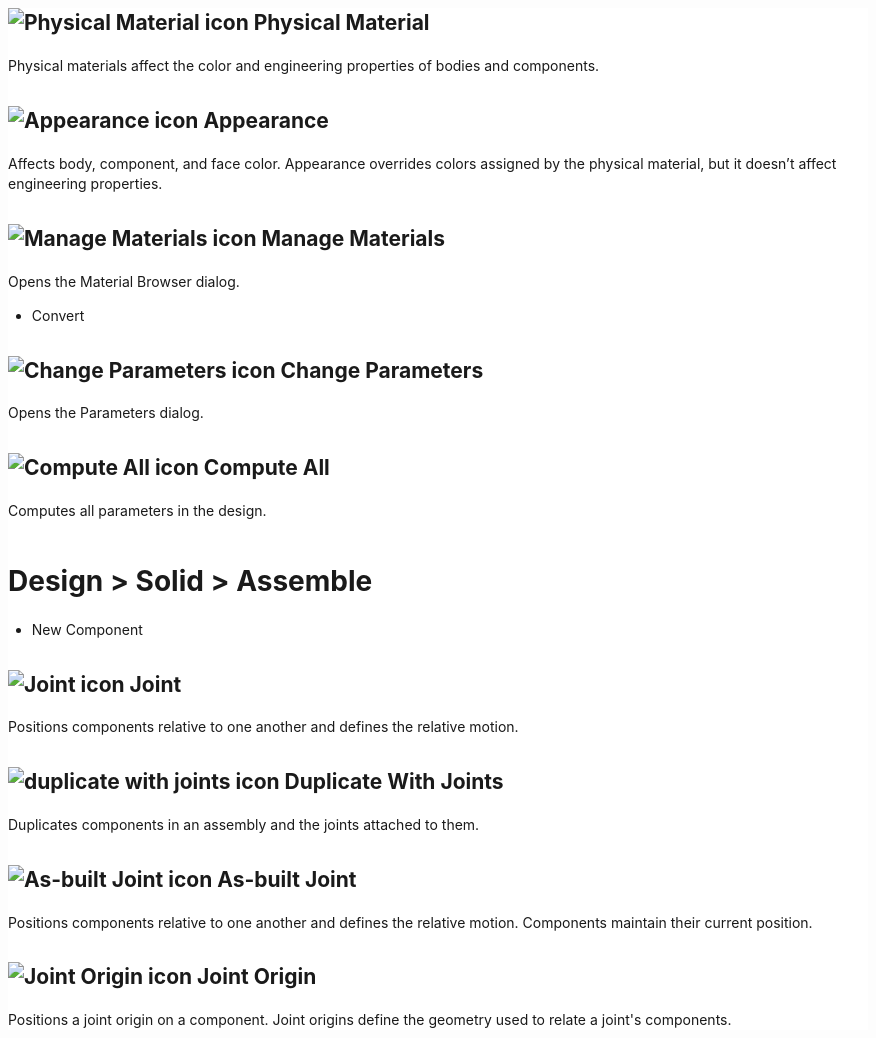 ![Physical Material icon](https://help.autodesk.com/cloudhelp/ENU/Fusion-Inproduct/files/learning-panel/../../images/icon/common/physical-materials.png) Physical Material
--------------------------------------------------------------------------------------------------------------------------------------------------------------------------

Physical materials affect the color and engineering properties of bodies and components.

![Appearance icon](https://help.autodesk.com/cloudhelp/ENU/Fusion-Inproduct/files/learning-panel/../../images/icon/common/appearance.png) Appearance
----------------------------------------------------------------------------------------------------------------------------------------------------

Affects body, component, and face color. Appearance overrides colors assigned by the physical material, but it doesn’t affect engineering properties.

![Manage Materials icon](https://help.autodesk.com/cloudhelp/ENU/Fusion-Inproduct/files/learning-panel/../../images/icon/common/manage-materials.png) Manage Materials
----------------------------------------------------------------------------------------------------------------------------------------------------------------------

Opens the Material Browser dialog.

- Convert

![Change Parameters icon](https://help.autodesk.com/cloudhelp/ENU/Fusion-Inproduct/files/learning-panel/../../images/icon/common/parameters.png) Change Parameters
------------------------------------------------------------------------------------------------------------------------------------------------------------------

Opens the Parameters dialog.

![Compute All icon](https://help.autodesk.com/cloudhelp/ENU/Fusion-Inproduct/files/learning-panel/../../images/icon/common/compute-all.png) Compute All
-------------------------------------------------------------------------------------------------------------------------------------------------------

Computes all parameters in the design.

Design &gt; Solid &gt; Assemble
===============================

- New Component

![Joint icon](https://help.autodesk.com/cloudhelp/ENU/Fusion-Inproduct/files/learning-panel/../../images/icon/asm/joint.png) Joint
----------------------------------------------------------------------------------------------------------------------------------

Positions components relative to one another and defines the relative motion.

![duplicate with joints icon](https://help.autodesk.com/cloudhelp/ENU/Fusion-Inproduct/files/learning-panel/../../images/icon/asm/duplicate-with-joints.png) Duplicate With Joints
----------------------------------------------------------------------------------------------------------------------------------------------------------------------------------

Duplicates components in an assembly and the joints attached to them.

![As-built Joint icon](https://help.autodesk.com/cloudhelp/ENU/Fusion-Inproduct/files/learning-panel/../../images/icon/asm/as-built-joint.png) As-built Joint
-------------------------------------------------------------------------------------------------------------------------------------------------------------

Positions components relative to one another and defines the relative motion. Components maintain their current position.

![Joint Origin icon](https://help.autodesk.com/cloudhelp/ENU/Fusion-Inproduct/files/learning-panel/../../images/icon/asm/joint-origin.png) Joint Origin
-------------------------------------------------------------------------------------------------------------------------------------------------------

Positions a joint origin on a component. Joint origins define the geometry used to relate a joint's components.
